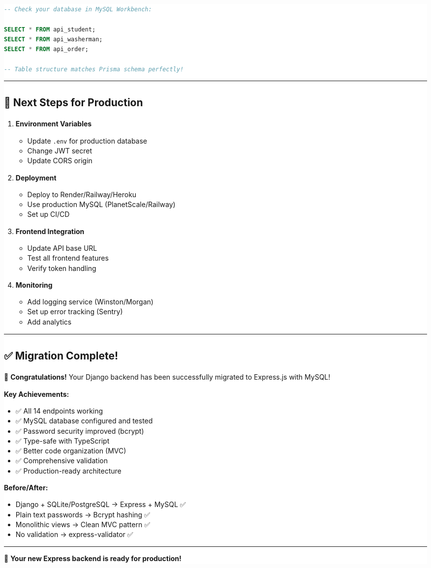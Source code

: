 ```sql
-- Check your database in MySQL Workbench:

SELECT * FROM api_student;
SELECT * FROM api_washerman;
SELECT * FROM api_order;

-- Table structure matches Prisma schema perfectly!
```

---

## 🎯 Next Steps for Production

1. **Environment Variables**
   - Update `.env` for production database
   - Change JWT secret
   - Update CORS origin

2. **Deployment**
   - Deploy to Render/Railway/Heroku
   - Use production MySQL (PlanetScale/Railway)
   - Set up CI/CD

3. **Frontend Integration**
   - Update API base URL
   - Test all frontend features
   - Verify token handling

4. **Monitoring**
   - Add logging service (Winston/Morgan)
   - Set up error tracking (Sentry)
   - Add analytics

---

## ✅ Migration Complete!

🎉 **Congratulations!** Your Django backend has been successfully migrated to Express.js with MySQL!

**Key Achievements:**
- ✅ All 14 endpoints working
- ✅ MySQL database configured and tested
- ✅ Password security improved (bcrypt)
- ✅ Type-safe with TypeScript
- ✅ Better code organization (MVC)
- ✅ Comprehensive validation
- ✅ Production-ready architecture

**Before/After:**
- Django + SQLite/PostgreSQL → Express + MySQL ✅
- Plain text passwords → Bcrypt hashing ✅
- Monolithic views → Clean MVC pattern ✅
- No validation → express-validator ✅

---

🚀 **Your new Express backend is ready for production!**
